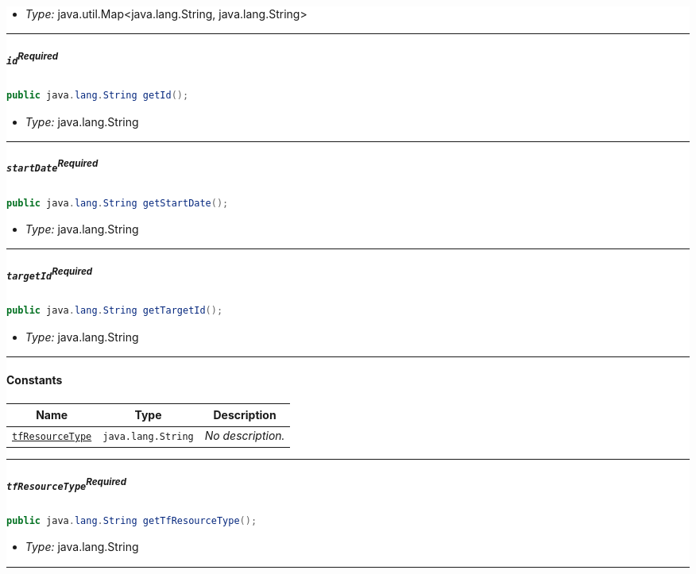 - *Type:* java.util.Map<java.lang.String, java.lang.String>

---

##### `id`<sup>Required</sup> <a name="id" id="rhizo-co-terraform-provider-oci.dataSafeAuditArchiveRetrieval.DataSafeAuditArchiveRetrieval.property.id"></a>

```java
public java.lang.String getId();
```

- *Type:* java.lang.String

---

##### `startDate`<sup>Required</sup> <a name="startDate" id="rhizo-co-terraform-provider-oci.dataSafeAuditArchiveRetrieval.DataSafeAuditArchiveRetrieval.property.startDate"></a>

```java
public java.lang.String getStartDate();
```

- *Type:* java.lang.String

---

##### `targetId`<sup>Required</sup> <a name="targetId" id="rhizo-co-terraform-provider-oci.dataSafeAuditArchiveRetrieval.DataSafeAuditArchiveRetrieval.property.targetId"></a>

```java
public java.lang.String getTargetId();
```

- *Type:* java.lang.String

---

#### Constants <a name="Constants" id="Constants"></a>

| **Name** | **Type** | **Description** |
| --- | --- | --- |
| <code><a href="#rhizo-co-terraform-provider-oci.dataSafeAuditArchiveRetrieval.DataSafeAuditArchiveRetrieval.property.tfResourceType">tfResourceType</a></code> | <code>java.lang.String</code> | *No description.* |

---

##### `tfResourceType`<sup>Required</sup> <a name="tfResourceType" id="rhizo-co-terraform-provider-oci.dataSafeAuditArchiveRetrieval.DataSafeAuditArchiveRetrieval.property.tfResourceType"></a>

```java
public java.lang.String getTfResourceType();
```

- *Type:* java.lang.String

---